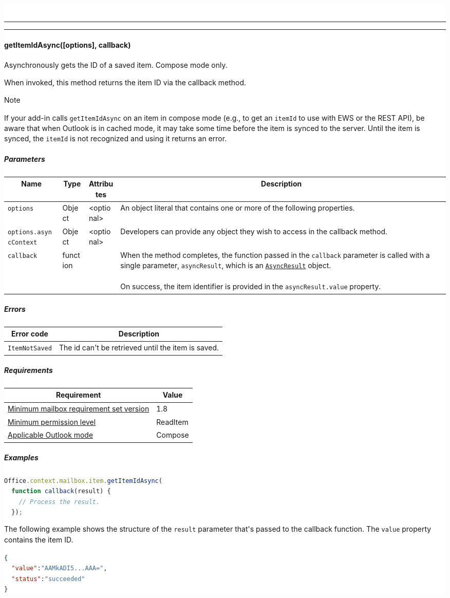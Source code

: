 <br>

---
---

#### getItemIdAsync([options], callback)

Asynchronously gets the ID of a saved item. Compose mode only.

When invoked, this method returns the item ID via the callback method.

> [!NOTE]
> If your add-in calls `getItemIdAsync` on an item in compose mode (e.g., to get an `itemId` to use with EWS or the REST API), be aware that when Outlook is in cached mode, it may take some time before the item is synced to the server. Until the item is synced, the `itemId` is not recognized and using it returns an error.

##### Parameters

|Name|Type|Attributes|Description|
|---|---|---|---|
|`options`|Object|&lt;optional&gt;|An object literal that contains one or more of the following properties.|
|`options.asyncContext`|Object|&lt;optional&gt;|Developers can provide any object they wish to access in the callback method.|
|`callback`|function||When the method completes, the function passed in the `callback` parameter is called with a single parameter, `asyncResult`, which is an [`AsyncResult`](/javascript/api/office/office.asyncresult) object.<br/><br/>On success, the item identifier is provided in the `asyncResult.value` property.|

##### Errors

|Error code|Description|
|------------|-------------|
|`ItemNotSaved`|The id can't be retrieved until the item is saved.|

##### Requirements

|Requirement|Value|
|---|---|
|[Minimum mailbox requirement set version](/office/dev/add-ins/reference/requirement-sets/outlook-api-requirement-sets)|1.8|
|[Minimum permission level](/outlook/add-ins/understanding-outlook-add-in-permissions)|ReadItem|
|[Applicable Outlook mode](/outlook/add-ins/#extension-points)|Compose|

##### Examples

```js
Office.context.mailbox.item.getItemIdAsync(
  function callback(result) {
    // Process the result.
  });
```

The following example shows the structure of the `result` parameter that's passed to the callback function. The `value` property contains the item ID.

```json
{
  "value":"AAMkADI5...AAA=",
  "status":"succeeded"
}
```
